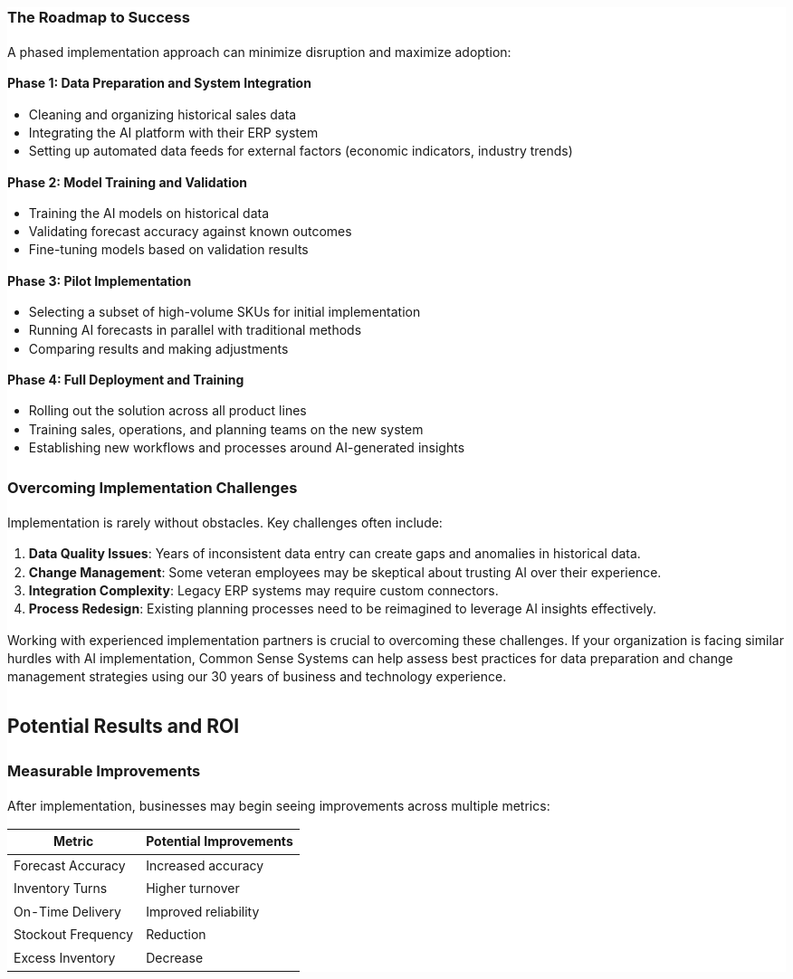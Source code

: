### The Roadmap to Success

A phased implementation approach can minimize disruption and maximize adoption:

**Phase 1: Data Preparation and System Integration**
- Cleaning and organizing historical sales data
- Integrating the AI platform with their ERP system
- Setting up automated data feeds for external factors (economic indicators, industry trends)

**Phase 2: Model Training and Validation**
- Training the AI models on historical data
- Validating forecast accuracy against known outcomes
- Fine-tuning models based on validation results

**Phase 3: Pilot Implementation**
- Selecting a subset of high-volume SKUs for initial implementation
- Running AI forecasts in parallel with traditional methods
- Comparing results and making adjustments

**Phase 4: Full Deployment and Training**
- Rolling out the solution across all product lines
- Training sales, operations, and planning teams on the new system
- Establishing new workflows and processes around AI-generated insights

### Overcoming Implementation Challenges

Implementation is rarely without obstacles. Key challenges often include:

1. **Data Quality Issues**: Years of inconsistent data entry can create gaps and anomalies in historical data.
2. **Change Management**: Some veteran employees may be skeptical about trusting AI over their experience.
3. **Integration Complexity**: Legacy ERP systems may require custom connectors.
4. **Process Redesign**: Existing planning processes need to be reimagined to leverage AI insights effectively.

Working with experienced implementation partners is crucial to overcoming these challenges. If your organization is facing similar hurdles with AI implementation, Common Sense Systems can help assess best practices for data preparation and change management strategies using our 30 years of business and technology experience.

## Potential Results and ROI

### Measurable Improvements

After implementation, businesses may begin seeing improvements across multiple metrics:

| Metric | Potential Improvements |
|--------|---------------------|
| Forecast Accuracy | Increased accuracy |
| Inventory Turns | Higher turnover |
| On-Time Delivery | Improved reliability |
| Stockout Frequency | Reduction |
| Excess Inventory | Decrease |
